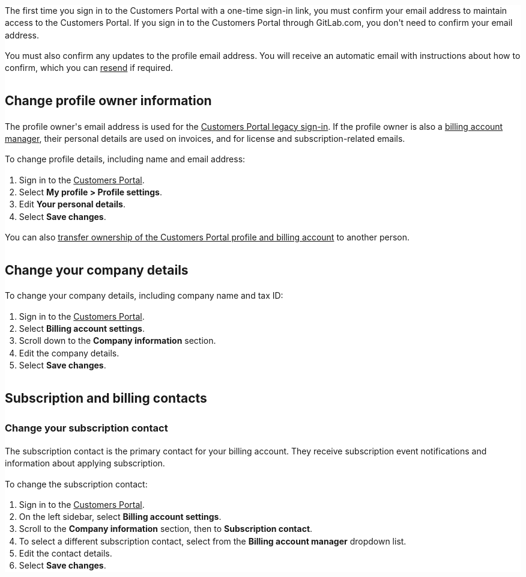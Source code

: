 The first time you sign in to the Customers Portal with a one-time sign-in link,
you must confirm your email address to maintain access to the Customers Portal. If you sign in
to the Customers Portal through GitLab.com, you don't need to confirm your email address.

You must also confirm any updates to the profile email address. You will receive
an automatic email with instructions about how to confirm, which you can [resend](https://customers.gitlab.com/customers/confirmation/new)
if required.

## Change profile owner information

The profile owner's email address is used for the [Customers Portal legacy sign-in](#sign-in-to-customers-portal).
If the profile owner is also a [billing account manager](#subscription-and-billing-contacts),
their personal details are used on invoices, and for license and subscription-related emails.

To change profile details, including name and email address:

1. Sign in to the [Customers Portal](https://customers.gitlab.com/customers/sign_in).
1. Select **My profile > Profile settings**.
1. Edit **Your personal details**.
1. Select **Save changes**.

You can also [transfer ownership of the Customers Portal profile and billing account](https://support.gitlab.com/hc/en-us/articles/17767356437148-How-to-transfer-subscription-ownership) to another person.

## Change your company details

To change your company details, including company name and tax ID:

1. Sign in to the [Customers Portal](https://customers.gitlab.com/customers/sign_in).
1. Select **Billing account settings**.
1. Scroll down to the **Company information** section.
1. Edit the company details.
1. Select **Save changes**.

## Subscription and billing contacts

### Change your subscription contact

The subscription contact is the primary contact for your billing account. They receive subscription event notifications and information about applying subscription.

To change the subscription contact:

1. Sign in to the [Customers Portal](https://customers.gitlab.com/customers/sign_in).
1. On the left sidebar, select **Billing account settings**.
1. Scroll to the **Company information** section, then to **Subscription contact**.
1. To select a different subscription contact, select from the **Billing account manager** dropdown list.
1. Edit the contact details.
1. Select **Save changes**.
